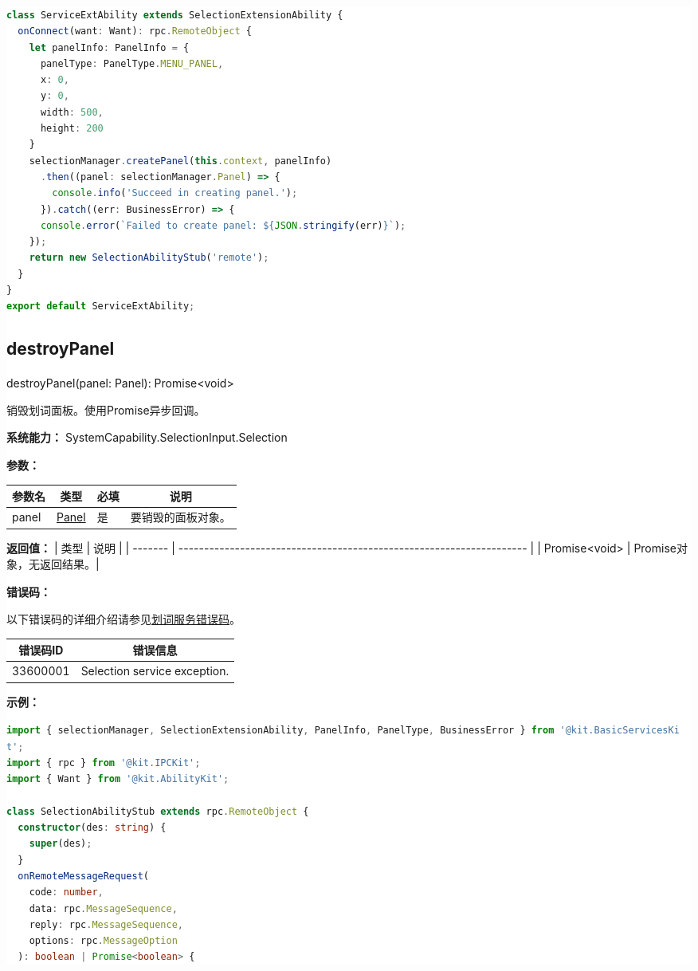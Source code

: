 ```ts
class ServiceExtAbility extends SelectionExtensionAbility {
  onConnect(want: Want): rpc.RemoteObject {
    let panelInfo: PanelInfo = {
      panelType: PanelType.MENU_PANEL,
      x: 0,
      y: 0,
      width: 500,
      height: 200
    }
    selectionManager.createPanel(this.context, panelInfo)
      .then((panel: selectionManager.Panel) => {
        console.info('Succeed in creating panel.');
      }).catch((err: BusinessError) => {
      console.error(`Failed to create panel: ${JSON.stringify(err)}`);
    });
    return new SelectionAbilityStub('remote');
  }
}
export default ServiceExtAbility;
```

## destroyPanel

destroyPanel(panel: Panel): Promise\<void>

销毁划词面板。使用Promise异步回调。

**系统能力：** SystemCapability.SelectionInput.Selection

**参数：**

| 参数名   | 类型        | 必填 | 说明                     |
| ---------| ----------- | ---- | ------------------------ |
| panel    | [Panel](#panel)       | 是   | 要销毁的面板对象。      |

**返回值：**
| 类型    | 说明                                                                 |
| ------- | -------------------------------------------------------------------- |
| Promise\<void> | Promise对象，无返回结果。|

**错误码：**

以下错误码的详细介绍请参见[划词服务错误码](errorcode-selection.md)。

| 错误码ID   | 错误信息                       |
| ---------- | ----------------------------- |
| 33600001   | Selection service exception. |

**示例：**

```ts
import { selectionManager, SelectionExtensionAbility, PanelInfo, PanelType, BusinessError } from '@kit.BasicServicesKit';
import { rpc } from '@kit.IPCKit';
import { Want } from '@kit.AbilityKit';

class SelectionAbilityStub extends rpc.RemoteObject {
  constructor(des: string) {
    super(des);
  }
  onRemoteMessageRequest(
    code: number,
    data: rpc.MessageSequence,
    reply: rpc.MessageSequence,
    options: rpc.MessageOption
  ): boolean | Promise<boolean> {
```